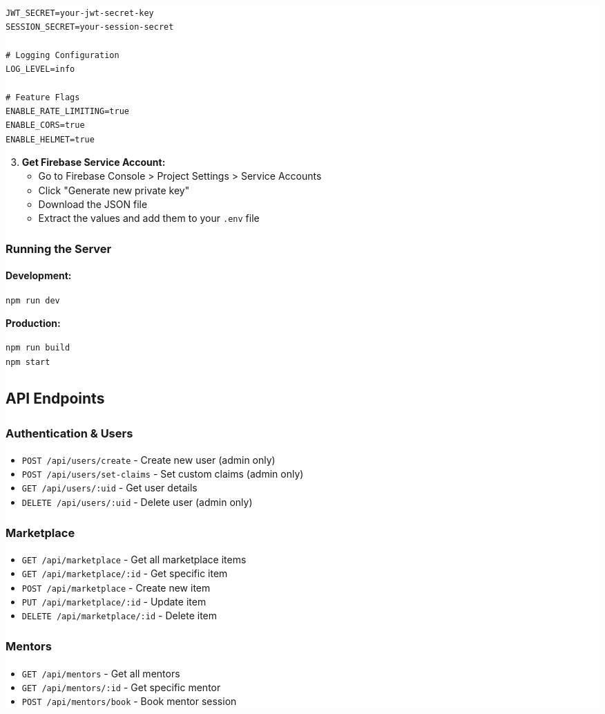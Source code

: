    ```env
   JWT_SECRET=your-jwt-secret-key
   SESSION_SECRET=your-session-secret

   # Logging Configuration
   LOG_LEVEL=info

   # Feature Flags
   ENABLE_RATE_LIMITING=true
   ENABLE_CORS=true
   ENABLE_HELMET=true
   ```

3. **Get Firebase Service Account:**
   - Go to Firebase Console > Project Settings > Service Accounts
   - Click "Generate new private key"
   - Download the JSON file
   - Extract the values and add them to your `.env` file

### Running the Server

**Development:**
```bash
npm run dev
```

**Production:**
```bash
npm run build
npm start
```

## API Endpoints

### Authentication & Users
- `POST /api/users/create` - Create new user (admin only)
- `POST /api/users/set-claims` - Set custom claims (admin only)
- `GET /api/users/:uid` - Get user details
- `DELETE /api/users/:uid` - Delete user (admin only)

### Marketplace
- `GET /api/marketplace` - Get all marketplace items
- `GET /api/marketplace/:id` - Get specific item
- `POST /api/marketplace` - Create new item
- `PUT /api/marketplace/:id` - Update item
- `DELETE /api/marketplace/:id` - Delete item

### Mentors
- `GET /api/mentors` - Get all mentors
- `GET /api/mentors/:id` - Get specific mentor
- `POST /api/mentors/book` - Book mentor session
